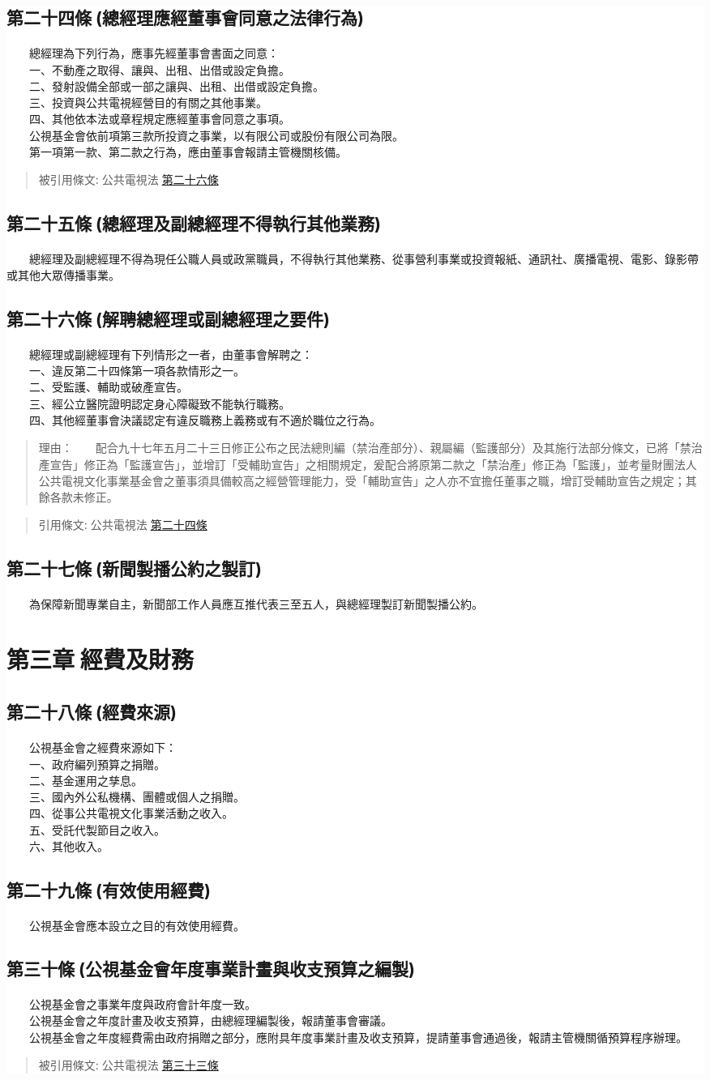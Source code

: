 
第二十四條 (總經理應經董事會同意之法律行為)
-------------------------------------------
　　總經理為下列行為，應事先經董事會書面之同意：  
　　一、不動產之取得、讓與、出租、出借或設定負擔。  
　　二、發射設備全部或一部之讓與、出租、出借或設定負擔。  
　　三、投資與公共電視經營目的有關之其他事業。  
　　四、其他依本法或章程規定應經董事會同意之事項。  
　　公視基金會依前項第三款所投資之事業，以有限公司或股份有限公司為限。  
　　第一項第一款、第二款之行為，應由董事會報請主管機關核備。  
> 被引用條文: 公共電視法 [第二十六條](../../文化觀光/電視廣播/公共電視法.md#第二十六條-解聘總經理或副總經理之要件)



第二十五條 (總經理及副總經理不得執行其他業務)
---------------------------------------------
　　總經理及副總經理不得為現任公職人員或政黨職員，不得執行其他業務、從事營利事業或投資報紙、通訊社、廣播電視、電影、錄影帶或其他大眾傳播事業。  


第二十六條 (解聘總經理或副總經理之要件)
---------------------------------------
　　總經理或副總經理有下列情形之一者，由董事會解聘之：  
　　一、違反第二十四條第一項各款情形之一。  
　　二、受監護、輔助或破產宣告。  
　　三、經公立醫院證明認定身心障礙致不能執行職務。  
　　四、其他經董事會決議認定有違反職務上義務或有不適於職位之行為。  
> 理由：　　配合九十七年五月二十三日修正公布之民法總則編（禁治產部分）、親屬編（監護部分）及其施行法部分條文，已將「禁治產宣告」修正為「監護宣告」，並增訂「受輔助宣告」之相關規定，爰配合將原第二款之「禁治產」修正為「監護」，並考量財團法人公共電視文化事業基金會之董事須具備較高之經營管理能力，受「輔助宣告」之人亦不宜擔任董事之職，增訂受輔助宣告之規定；其餘各款未修正。

> 引用條文: 公共電視法 [第二十四條](../../文化觀光/電視廣播/公共電視法.md#第二十四條-總經理應經董事會同意之法律行為)



第二十七條 (新聞製播公約之製訂)
-------------------------------
　　為保障新聞專業自主，新聞部工作人員應互推代表三至五人，與總經理製訂新聞製播公約。  


第三章  經費及財務
==================
第二十八條 (經費來源)
---------------------
　　公視基金會之經費來源如下：  
　　一、政府編列預算之捐贈。  
　　二、基金運用之孳息。  
　　三、國內外公私機構、團體或個人之捐贈。  
　　四、從事公共電視文化事業活動之收入。  
　　五、受託代製節目之收入。  
　　六、其他收入。  


第二十九條 (有效使用經費)
-------------------------
　　公視基金會應本設立之目的有效使用經費。  


第三十條 (公視基金會年度事業計畫與收支預算之編製)
-------------------------------------------------
　　公視基金會之事業年度與政府會計年度一致。  
　　公視基金會之年度計畫及收支預算，由總經理編製後，報請董事會審議。  
　　公視基金會之年度經費需由政府捐贈之部分，應附具年度事業計畫及收支預算，提請董事會通過後，報請主管機關循預算程序辦理。  
> 被引用條文: 公共電視法 [第三十三條](../../文化觀光/電視廣播/公共電視法.md#第三十三條-審議預算及決算到會備詢或說明人士)
